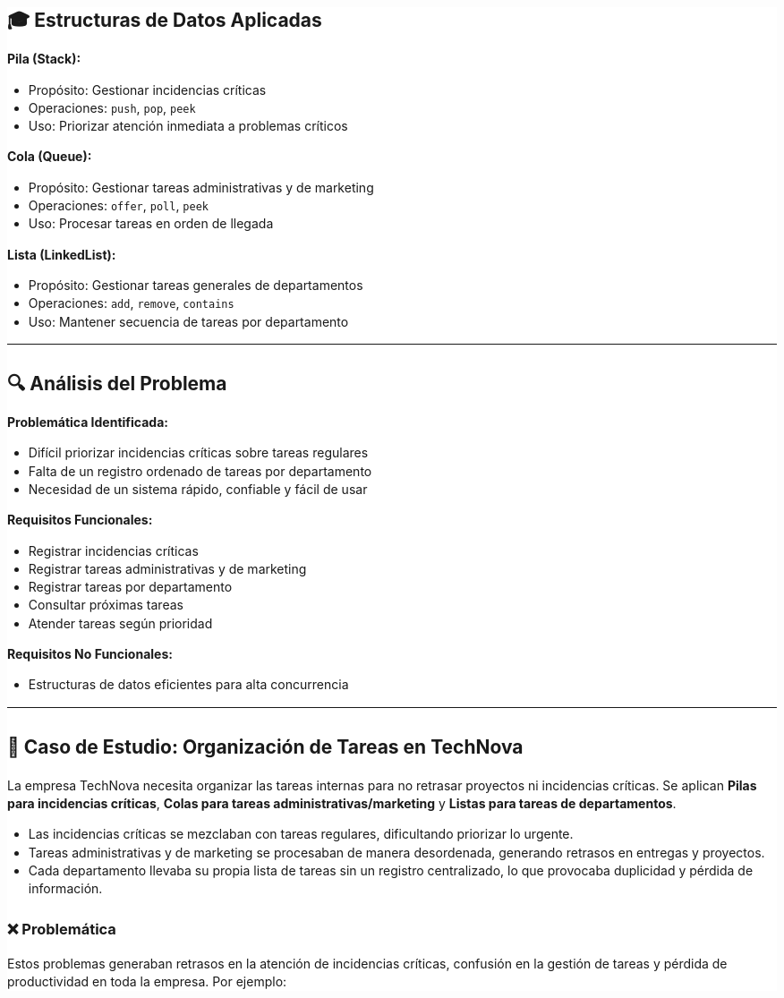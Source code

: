 
## 🎓 Estructuras de Datos Aplicadas

**Pila (Stack):**
- Propósito: Gestionar incidencias críticas  
- Operaciones: `push`, `pop`, `peek`  
- Uso: Priorizar atención inmediata a problemas críticos  

**Cola (Queue):**
- Propósito: Gestionar tareas administrativas y de marketing  
- Operaciones: `offer`, `poll`, `peek`  
- Uso: Procesar tareas en orden de llegada  

**Lista (LinkedList):**
- Propósito: Gestionar tareas generales de departamentos  
- Operaciones: `add`, `remove`, `contains`  
- Uso: Mantener secuencia de tareas por departamento 

---

## 🔍 Análisis del Problema

**Problemática Identificada:**  
- Difícil priorizar incidencias críticas sobre tareas regulares  
- Falta de un registro ordenado de tareas por departamento  
- Necesidad de un sistema rápido, confiable y fácil de usar  

**Requisitos Funcionales:**  
- Registrar incidencias críticas  
- Registrar tareas administrativas y de marketing  
- Registrar tareas por departamento  
- Consultar próximas tareas  
- Atender tareas según prioridad  

**Requisitos No Funcionales:**  
- Estructuras de datos eficientes para alta concurrencia  



---

## 📌 Caso de Estudio: Organización de Tareas en TechNova

La empresa TechNova necesita organizar las tareas internas para no retrasar proyectos ni incidencias críticas. Se aplican **Pilas para incidencias críticas**, **Colas para tareas administrativas/marketing** y **Listas para tareas de departamentos**.

- Las incidencias críticas se mezclaban con tareas regulares, dificultando priorizar lo urgente.  
- Tareas administrativas y de marketing se procesaban de manera desordenada, generando retrasos en entregas y proyectos.  
- Cada departamento llevaba su propia lista de tareas sin un registro centralizado, lo que provocaba duplicidad y pérdida de información.  

### ❌ Problemática
Estos problemas generaban retrasos en la atención de incidencias críticas, confusión en la gestión de tareas y pérdida de productividad en toda la empresa. Por ejemplo:
